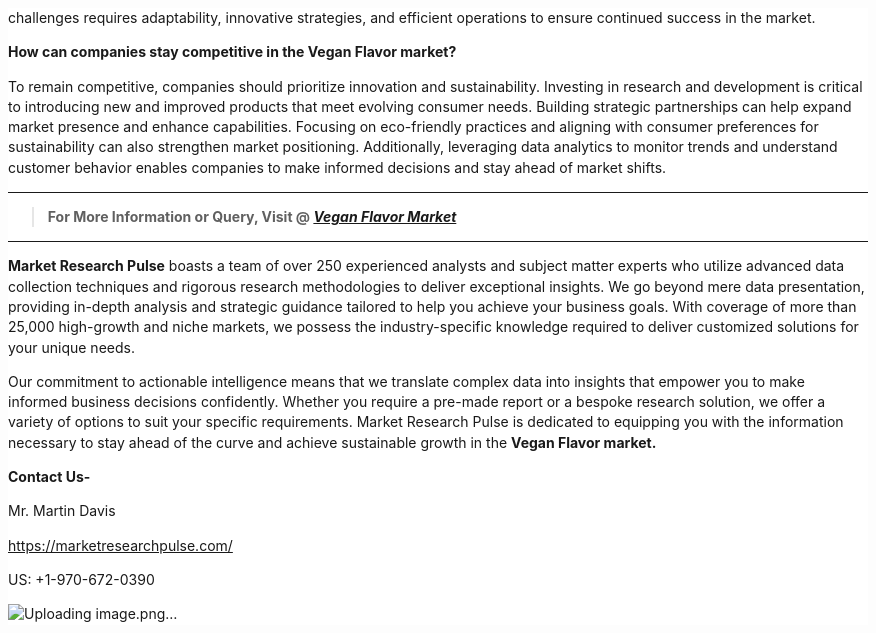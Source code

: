 challenges requires adaptability, innovative strategies, and efficient operations to ensure continued success in the market.</p><p><strong>How can companies stay competitive in the Vegan Flavor market?</strong></p><p>To remain competitive, companies should prioritize innovation and sustainability. Investing in research and development is critical to introducing new and improved products that meet evolving consumer needs. Building strategic partnerships can help expand market presence and enhance capabilities. Focusing on eco-friendly practices and aligning with consumer preferences for sustainability can also strengthen market positioning. Additionally, leveraging data analytics to monitor trends and understand customer behavior enables companies to make informed decisions and stay ahead of market shifts.</p><hr /><blockquote><p><strong>For More Information or Query, Visit @&nbsp;<em><a href="https://marketresearchpulse.com/report/67221/vegan-flavor-market?utm_source=Linkedin&utm_medium=0116">Vegan Flavor Market</a></em></strong></p></blockquote><hr /><p><strong>Market Research Pulse</strong> boasts a team of over 250 experienced analysts and subject matter experts who utilize advanced data collection techniques and rigorous research methodologies to deliver exceptional insights. We go beyond mere data presentation, providing in-depth analysis and strategic guidance tailored to help you achieve your business goals. With coverage of more than 25,000 high-growth and niche markets, we possess the industry-specific knowledge required to deliver customized solutions for your unique needs.</p><p>Our commitment to actionable intelligence means that we translate complex data into insights that empower you to make informed business decisions confidently. Whether you require a pre-made report or a bespoke research solution, we offer a variety of options to suit your specific requirements. Market Research Pulse is dedicated to equipping you with the information necessary to stay ahead of the curve and achieve sustainable growth in the <strong>Vegan Flavor market.</strong></p><p><strong>Contact Us-</strong></p><p>Mr. Martin Davis</p><p>https://marketresearchpulse.com/</p><p>US: +1-970-672-0390</p>
![Uploading image.png…]()
